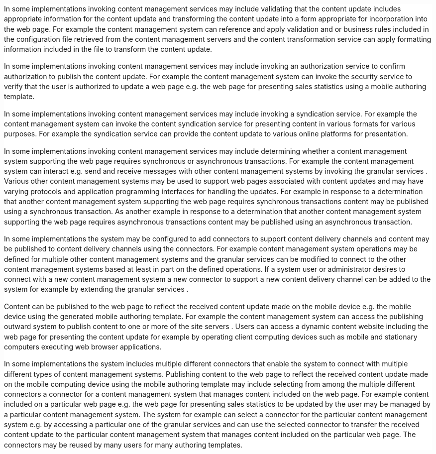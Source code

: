 In some implementations invoking content management services may include validating that the content update includes appropriate information for the content update and transforming the content update into a form appropriate for incorporation into the web page. For example the content management system can reference and apply validation and or business rules included in the configuration file retrieved from the content management servers and the content transformation service can apply formatting information included in the file to transform the content update.

In some implementations invoking content management services may include invoking an authorization service to confirm authorization to publish the content update. For example the content management system can invoke the security service to verify that the user is authorized to update a web page e.g. the web page for presenting sales statistics using a mobile authoring template.

In some implementations invoking content management services may include invoking a syndication service. For example the content management system can invoke the content syndication service for presenting content in various formats for various purposes. For example the syndication service can provide the content update to various online platforms for presentation.

In some implementations invoking content management services may include determining whether a content management system supporting the web page requires synchronous or asynchronous transactions. For example the content management system can interact e.g. send and receive messages with other content management systems by invoking the granular services . Various other content management systems may be used to support web pages associated with content updates and may have varying protocols and application programming interfaces for handling the updates. For example in response to a determination that another content management system supporting the web page requires synchronous transactions content may be published using a synchronous transaction. As another example in response to a determination that another content management system supporting the web page requires asynchronous transactions content may be published using an asynchronous transaction.

In some implementations the system may be configured to add connectors to support content delivery channels and content may be published to content delivery channels using the connectors. For example content management system operations may be defined for multiple other content management systems and the granular services can be modified to connect to the other content management systems based at least in part on the defined operations. If a system user or administrator desires to connect with a new content management system a new connector to support a new content delivery channel can be added to the system for example by extending the granular services .

Content can be published to the web page to reflect the received content update made on the mobile device e.g. the mobile device using the generated mobile authoring template. For example the content management system can access the publishing outward system to publish content to one or more of the site servers . Users can access a dynamic content website including the web page for presenting the content update for example by operating client computing devices such as mobile and stationary computers executing web browser applications.

In some implementations the system includes multiple different connectors that enable the system to connect with multiple different types of content management systems. Publishing content to the web page to reflect the received content update made on the mobile computing device using the mobile authoring template may include selecting from among the multiple different connectors a connector for a content management system that manages content included on the web page. For example content included on a particular web page e.g. the web page for presenting sales statistics to be updated by the user may be managed by a particular content management system. The system for example can select a connector for the particular content management system e.g. by accessing a particular one of the granular services and can use the selected connector to transfer the received content update to the particular content management system that manages content included on the particular web page. The connectors may be reused by many users for many authoring templates.
